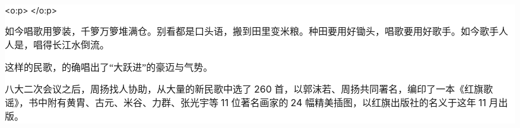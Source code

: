    <o:p>
   </o:p>
  </font>
 </p>
 <p class="MsoNormal">
  <o:p>
   <font size="3">
   </font>
  </o:p>
 </p>
 <p class="MsoNormal">
  <font size="3">
   <span lang="ZH-CN" style="font-family: 宋体;">
    如今唱歌用箩装，千箩万箩堆满仓。别看都是口头语，搬到田里变米粮。种田要用好锄头，唱歌要用好歌手。如今歌手人人是，唱得长江水倒流。
   </span>
   <o:p>
   </o:p>
  </font>
 </p>
 <p class="MsoNormal">
  <o:p>
   <font size="3">
   </font>
  </o:p>
 </p>
 <p class="MsoNormal">
  <font size="3">
   <span lang="ZH-CN" style="font-family: 宋体;">
    这样的民歌，的确唱出了“大跃进”的豪迈与气势。
   </span>
   <o:p>
   </o:p>
  </font>
 </p>
 <p class="MsoNormal">
  <o:p>
   <font size="3">
   </font>
  </o:p>
 </p>
 <p class="MsoNormal">
  <font size="3">
   <span lang="ZH-CN" style="font-family: 宋体;">
    八大二次会议之后，周扬找人协助，从大量的新民歌中选了
   </span>
   260
   <span lang="ZH-CN" style="font-family: 宋体;">
    首，以郭沫若、周扬共同署名，编印了一本《红旗歌谣》，书中附有黄胄、古元、米谷、力群、张光宇等
   </span>
   11
   <span lang="ZH-CN" style="font-family: 宋体;">
    位著名画家的
   </span>
   24
   <span lang="ZH-CN" style="font-family: 宋体;">
    幅精美插图，以红旗出版社的名义于这年
   </span>
   11
   <span lang="ZH-CN" style="font-family: 宋体;">
    月出版。
   </span>
   <o:p>
   </o:p>
  </font>
